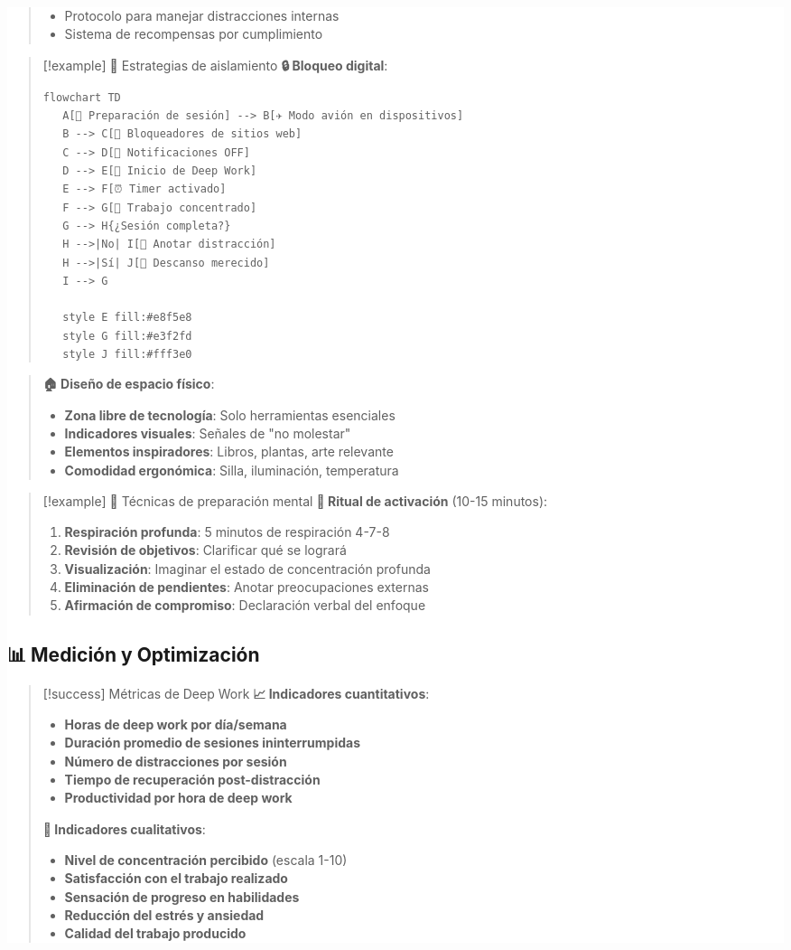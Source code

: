 > - Protocolo para manejar distracciones internas
> - Sistema de recompensas por cumplimiento

> [!example] 🚫 Estrategias de aislamiento **🔒 Bloqueo digital**:
> 
> ```mermaid
> flowchart TD
>    A[📱 Preparación de sesión] --> B[✈️ Modo avión en dispositivos]
>    B --> C[🚫 Bloqueadores de sitios web]
>    C --> D[📧 Notificaciones OFF]
>    D --> E[🎯 Inicio de Deep Work]
>    E --> F[⏰ Timer activado]
>    F --> G[🔄 Trabajo concentrado]
>    G --> H{¿Sesión completa?}
>    H -->|No| I[📝 Anotar distracción]
>    H -->|Sí| J[🎉 Descanso merecido]
>    I --> G
>    
>    style E fill:#e8f5e8
>    style G fill:#e3f2fd
>    style J fill:#fff3e0
> ```

> **🏠 Diseño de espacio físico**:
> 
> - **Zona libre de tecnología**: Solo herramientas esenciales
> - **Indicadores visuales**: Señales de "no molestar"
> - **Elementos inspiradores**: Libros, plantas, arte relevante
> - **Comodidad ergonómica**: Silla, iluminación, temperatura

> [!example] 🧘 Técnicas de preparación mental **🎯 Ritual de activación** (10-15 minutos):
> 
> 1. **Respiración profunda**: 5 minutos de respiración 4-7-8
> 2. **Revisión de objetivos**: Clarificar qué se logrará
> 3. **Visualización**: Imaginar el estado de concentración profunda
> 4. **Eliminación de pendientes**: Anotar preocupaciones externas
> 5. **Afirmación de compromiso**: Declaración verbal del enfoque

## 📊 Medición y Optimización

> [!success] Métricas de Deep Work **📈 Indicadores cuantitativos**:
> 
> - **Horas de deep work por día/semana**
> - **Duración promedio de sesiones ininterrumpidas**
> - **Número de distracciones por sesión**
> - **Tiempo de recuperación post-distracción**
> - **Productividad por hora de deep work**
> 
> **🎯 Indicadores cualitativos**:
> 
> - **Nivel de concentración percibido** (escala 1-10)
> - **Satisfacción con el trabajo realizado**
> - **Sensación de progreso en habilidades**
> - **Reducción del estrés y ansiedad**
> - **Calidad del trabajo producido**
